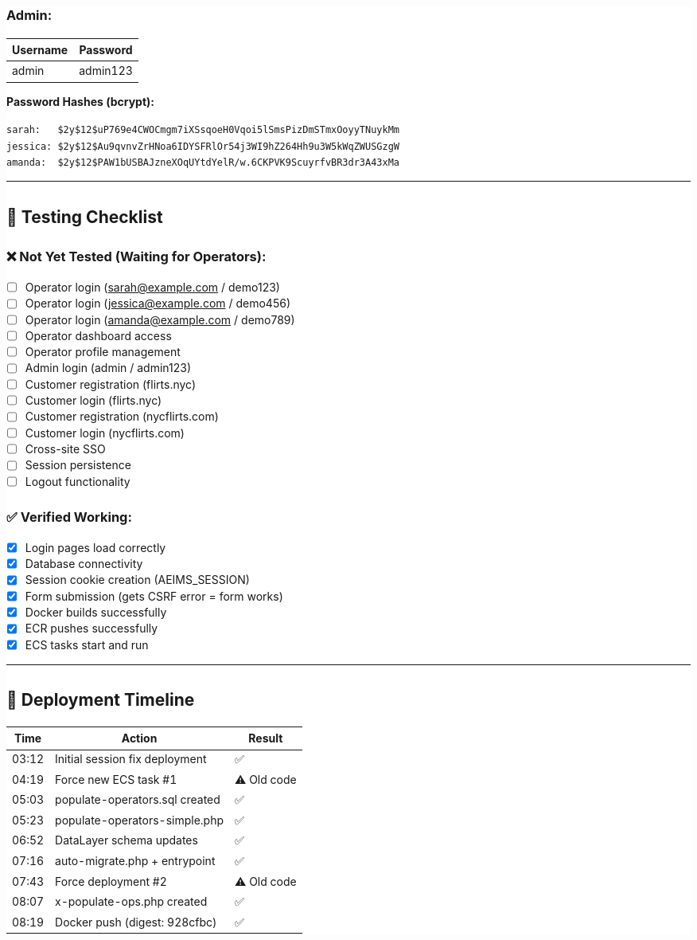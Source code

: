 ### Admin:
| Username | Password |
|----------|----------|
| admin | admin123 |

**Password Hashes (bcrypt):**
```
sarah:   $2y$12$uP769e4CWOCmgm7iXSsqoeH0Vqoi5lSmsPizDmSTmxOoyyTNuykMm
jessica: $2y$12$Au9qvnvZrHNoa6IDYSFRlOr54j3WI9hZ264Hh9u3W5kWqZWUSGzgW
amanda:  $2y$12$PAW1bUSBAJzneXOqUYtdYelR/w.6CKPVK9ScuyrfvBR3dr3A43xMa
```

---

## 🧪 Testing Checklist

### ❌ Not Yet Tested (Waiting for Operators):
- [ ] Operator login (sarah@example.com / demo123)
- [ ] Operator login (jessica@example.com / demo456)
- [ ] Operator login (amanda@example.com / demo789)
- [ ] Operator dashboard access
- [ ] Operator profile management
- [ ] Admin login (admin / admin123)
- [ ] Customer registration (flirts.nyc)
- [ ] Customer login (flirts.nyc)
- [ ] Customer registration (nycflirts.com)
- [ ] Customer login (nycflirts.com)
- [ ] Cross-site SSO
- [ ] Session persistence
- [ ] Logout functionality

### ✅ Verified Working:
- [x] Login pages load correctly
- [x] Database connectivity
- [x] Session cookie creation (AEIMS_SESSION)
- [x] Form submission (gets CSRF error = form works)
- [x] Docker builds successfully
- [x] ECR pushes successfully
- [x] ECS tasks start and run

---

## 🔄 Deployment Timeline

| Time | Action | Result |
|------|--------|--------|
| 03:12 | Initial session fix deployment | ✅ |
| 04:19 | Force new ECS task #1 | ⚠️ Old code |
| 05:03 | populate-operators.sql created | ✅ |
| 05:23 | populate-operators-simple.php | ✅ |
| 06:52 | DataLayer schema updates | ✅ |
| 07:16 | auto-migrate.php + entrypoint | ✅ |
| 07:43 | Force deployment #2 | ⚠️ Old code |
| 08:07 | x-populate-ops.php created | ✅ |
| 08:19 | Docker push (digest: 928cfbc) | ✅ |